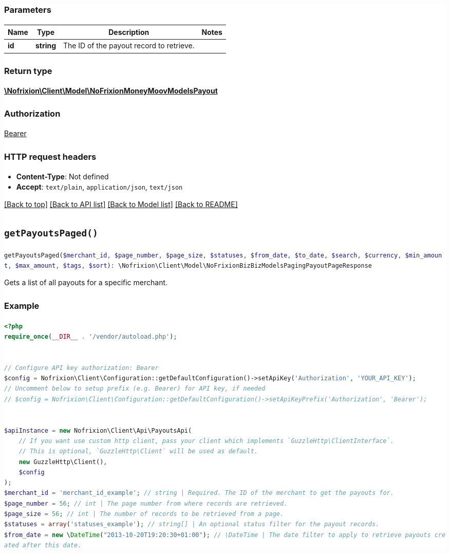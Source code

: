 ### Parameters

| Name | Type | Description  | Notes |
| ------------- | ------------- | ------------- | ------------- |
| **id** | **string**| The ID of the payout record to retrieve. | |

### Return type

[**\Nofrixion\Client\Model\NoFrixionMoneyMoovModelsPayout**](../Model/NoFrixionMoneyMoovModelsPayout.md)

### Authorization

[Bearer](../../README.md#Bearer)

### HTTP request headers

- **Content-Type**: Not defined
- **Accept**: `text/plain`, `application/json`, `text/json`

[[Back to top]](#) [[Back to API list]](../../README.md#endpoints)
[[Back to Model list]](../../README.md#models)
[[Back to README]](../../README.md)

## `getPayoutsPaged()`

```php
getPayoutsPaged($merchant_id, $page_number, $page_size, $statuses, $from_date, $to_date, $search, $currency, $min_amount, $max_amount, $tags, $sort): \Nofrixion\Client\Model\NoFrixionBizBizModelsPagingPayoutPageResponse
```

Gets a list of all payouts for a specific merchant.

### Example

```php
<?php
require_once(__DIR__ . '/vendor/autoload.php');


// Configure API key authorization: Bearer
$config = Nofrixion\Client\Configuration::getDefaultConfiguration()->setApiKey('Authorization', 'YOUR_API_KEY');
// Uncomment below to setup prefix (e.g. Bearer) for API key, if needed
// $config = Nofrixion\Client\Configuration::getDefaultConfiguration()->setApiKeyPrefix('Authorization', 'Bearer');


$apiInstance = new Nofrixion\Client\Api\PayoutsApi(
    // If you want use custom http client, pass your client which implements `GuzzleHttp\ClientInterface`.
    // This is optional, `GuzzleHttp\Client` will be used as default.
    new GuzzleHttp\Client(),
    $config
);
$merchant_id = 'merchant_id_example'; // string | Required. The ID of the merchant to get the payouts for.
$page_number = 56; // int | The page number from where records are retrieved.
$page_size = 56; // int | The number of records to be retrieved from a page.
$statuses = array('statuses_example'); // string[] | An optional status filter for the payout records.
$from_date = new \DateTime("2013-10-20T19:20:30+01:00"); // \DateTime | The date filter to apply to retrieve payouts created after this date.
```